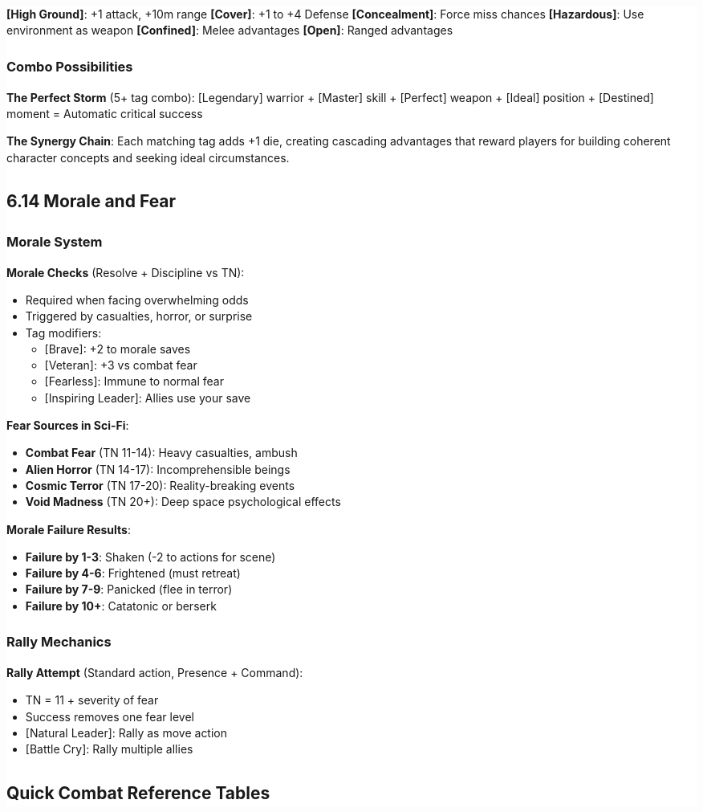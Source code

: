**[High Ground]**: +1 attack, +10m range
**[Cover]**: +1 to +4 Defense
**[Concealment]**: Force miss chances
**[Hazardous]**: Use environment as weapon
**[Confined]**: Melee advantages
**[Open]**: Ranged advantages

### Combo Possibilities

**The Perfect Storm** (5+ tag combo):
[Legendary] warrior + [Master] skill + [Perfect] weapon + [Ideal] position + [Destined] moment = Automatic critical success

**The Synergy Chain**:
Each matching tag adds +1 die, creating cascading advantages that reward players for building coherent character concepts and seeking ideal circumstances.

## 6.14 Morale and Fear

### Morale System

**Morale Checks** (Resolve + Discipline vs TN):
- Required when facing overwhelming odds
- Triggered by casualties, horror, or surprise
- Tag modifiers:
  - [Brave]: +2 to morale saves
  - [Veteran]: +3 vs combat fear
  - [Fearless]: Immune to normal fear
  - [Inspiring Leader]: Allies use your save

**Fear Sources in Sci-Fi**:
- **Combat Fear** (TN 11-14): Heavy casualties, ambush
- **Alien Horror** (TN 14-17): Incomprehensible beings
- **Cosmic Terror** (TN 17-20): Reality-breaking events
- **Void Madness** (TN 20+): Deep space psychological effects

**Morale Failure Results**:
- **Failure by 1-3**: Shaken (-2 to actions for scene)
- **Failure by 4-6**: Frightened (must retreat)
- **Failure by 7-9**: Panicked (flee in terror)
- **Failure by 10+**: Catatonic or berserk

### Rally Mechanics

**Rally Attempt** (Standard action, Presence + Command):
- TN = 11 + severity of fear
- Success removes one fear level
- [Natural Leader]: Rally as move action
- [Battle Cry]: Rally multiple allies

## Quick Combat Reference Tables
